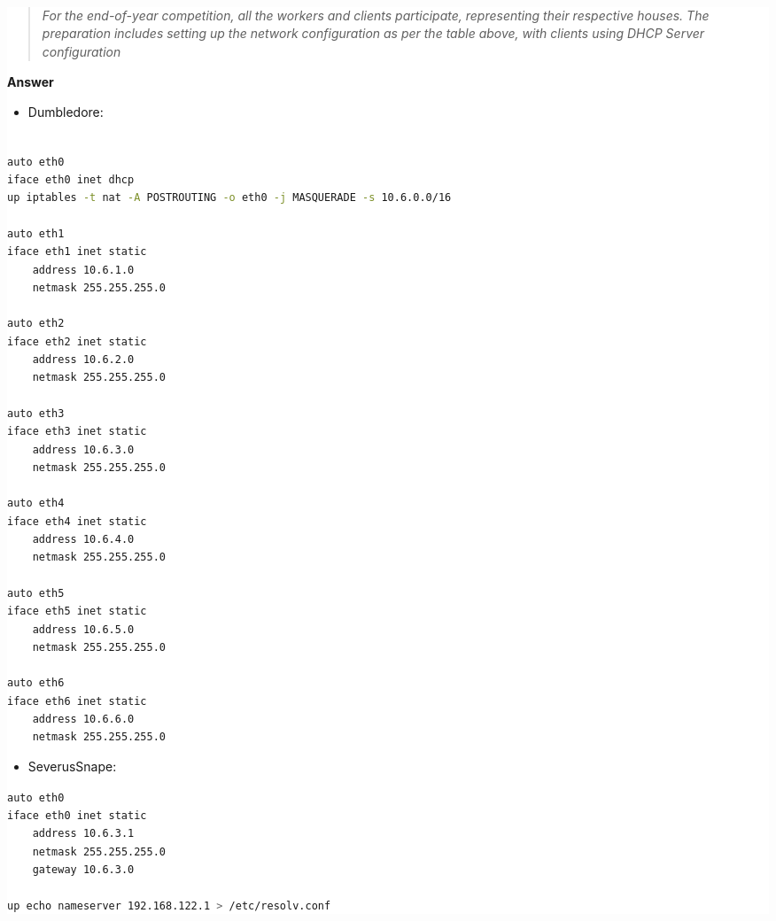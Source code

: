 > _For the end-of-year competition, all the workers and clients participate, representing their respective houses. The preparation includes setting up the network configuration as per the table above, with clients using DHCP Server configuration_

**Answer**

- Dumbledore:

```bash

auto eth0
iface eth0 inet dhcp
up iptables -t nat -A POSTROUTING -o eth0 -j MASQUERADE -s 10.6.0.0/16

auto eth1
iface eth1 inet static
    address 10.6.1.0
    netmask 255.255.255.0

auto eth2
iface eth2 inet static
    address 10.6.2.0
    netmask 255.255.255.0

auto eth3
iface eth3 inet static
    address 10.6.3.0
    netmask 255.255.255.0

auto eth4
iface eth4 inet static
    address 10.6.4.0
    netmask 255.255.255.0

auto eth5
iface eth5 inet static
    address 10.6.5.0
    netmask 255.255.255.0

auto eth6
iface eth6 inet static
    address 10.6.6.0
    netmask 255.255.255.0

```

- SeverusSnape:

```bash
auto eth0
iface eth0 inet static
	address 10.6.3.1
	netmask 255.255.255.0
	gateway 10.6.3.0

up echo nameserver 192.168.122.1 > /etc/resolv.conf
```
